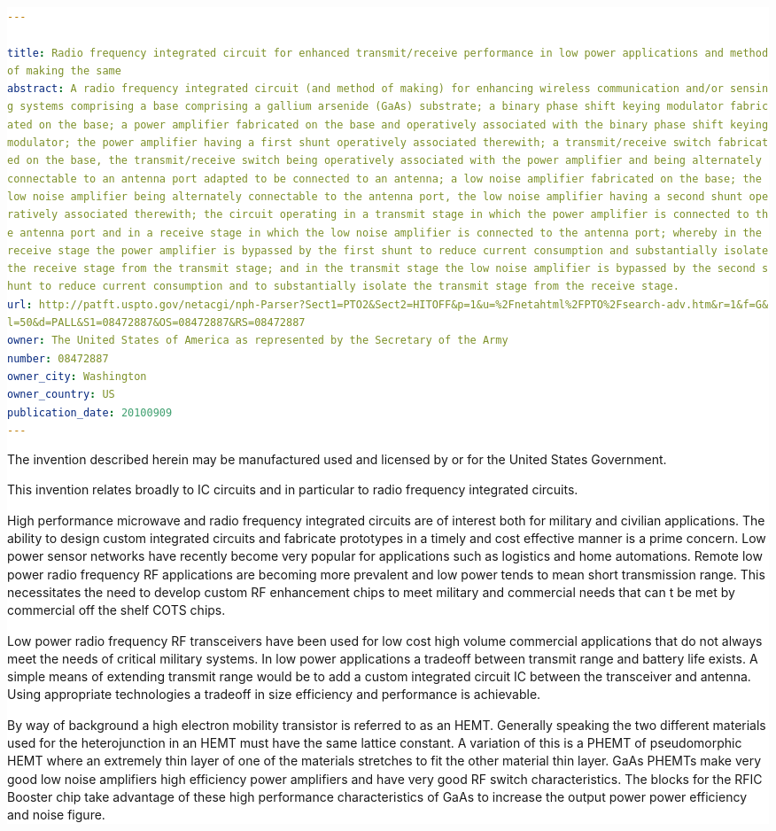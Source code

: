 ```yaml
---

title: Radio frequency integrated circuit for enhanced transmit/receive performance in low power applications and method of making the same
abstract: A radio frequency integrated circuit (and method of making) for enhancing wireless communication and/or sensing systems comprising a base comprising a gallium arsenide (GaAs) substrate; a binary phase shift keying modulator fabricated on the base; a power amplifier fabricated on the base and operatively associated with the binary phase shift keying modulator; the power amplifier having a first shunt operatively associated therewith; a transmit/receive switch fabricated on the base, the transmit/receive switch being operatively associated with the power amplifier and being alternately connectable to an antenna port adapted to be connected to an antenna; a low noise amplifier fabricated on the base; the low noise amplifier being alternately connectable to the antenna port, the low noise amplifier having a second shunt operatively associated therewith; the circuit operating in a transmit stage in which the power amplifier is connected to the antenna port and in a receive stage in which the low noise amplifier is connected to the antenna port; whereby in the receive stage the power amplifier is bypassed by the first shunt to reduce current consumption and substantially isolate the receive stage from the transmit stage; and in the transmit stage the low noise amplifier is bypassed by the second shunt to reduce current consumption and to substantially isolate the transmit stage from the receive stage.
url: http://patft.uspto.gov/netacgi/nph-Parser?Sect1=PTO2&Sect2=HITOFF&p=1&u=%2Fnetahtml%2FPTO%2Fsearch-adv.htm&r=1&f=G&l=50&d=PALL&S1=08472887&OS=08472887&RS=08472887
owner: The United States of America as represented by the Secretary of the Army
number: 08472887
owner_city: Washington
owner_country: US
publication_date: 20100909
---
```

The invention described herein may be manufactured used and licensed by or for the United States Government.

This invention relates broadly to IC circuits and in particular to radio frequency integrated circuits.

High performance microwave and radio frequency integrated circuits are of interest both for military and civilian applications. The ability to design custom integrated circuits and fabricate prototypes in a timely and cost effective manner is a prime concern. Low power sensor networks have recently become very popular for applications such as logistics and home automations. Remote low power radio frequency RF applications are becoming more prevalent and low power tends to mean short transmission range. This necessitates the need to develop custom RF enhancement chips to meet military and commercial needs that can t be met by commercial off the shelf COTS chips.

Low power radio frequency RF transceivers have been used for low cost high volume commercial applications that do not always meet the needs of critical military systems. In low power applications a tradeoff between transmit range and battery life exists. A simple means of extending transmit range would be to add a custom integrated circuit IC between the transceiver and antenna. Using appropriate technologies a tradeoff in size efficiency and performance is achievable.

By way of background a high electron mobility transistor is referred to as an HEMT. Generally speaking the two different materials used for the heterojunction in an HEMT must have the same lattice constant. A variation of this is a PHEMT of pseudomorphic HEMT where an extremely thin layer of one of the materials stretches to fit the other material thin layer. GaAs PHEMTs make very good low noise amplifiers high efficiency power amplifiers and have very good RF switch characteristics. The blocks for the RFIC Booster chip take advantage of these high performance characteristics of GaAs to increase the output power power efficiency and noise figure.
